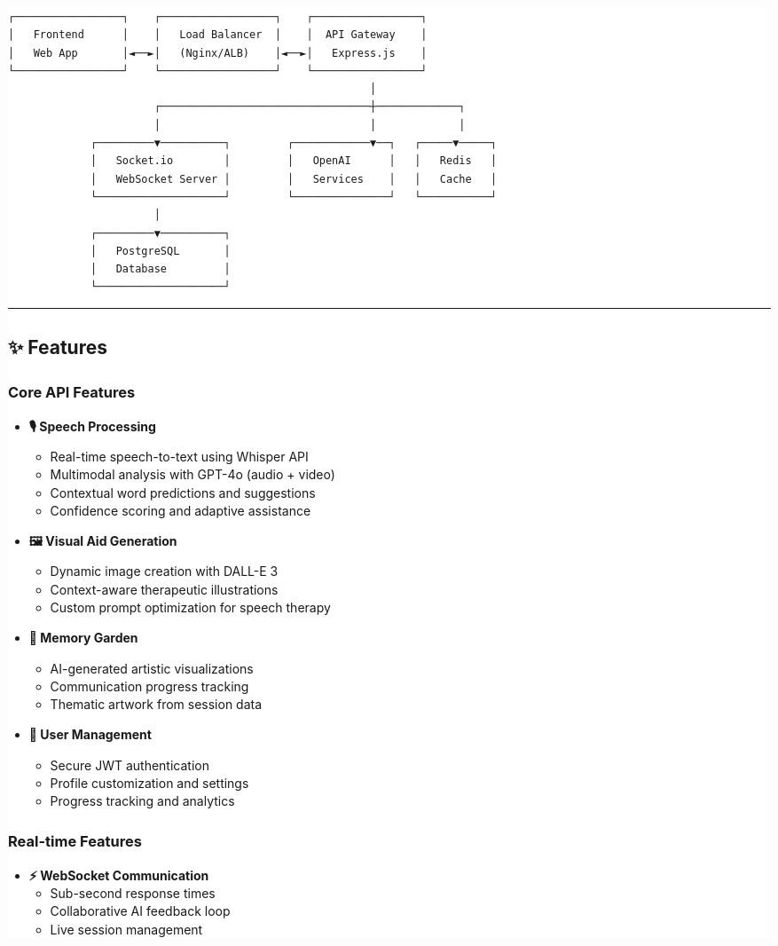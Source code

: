 ```
┌─────────────────┐    ┌──────────────────┐    ┌─────────────────┐
│   Frontend      │    │   Load Balancer  │    │  API Gateway    │
│   Web App       │◄──►│   (Nginx/ALB)    │◄──►│   Express.js    │
└─────────────────┘    └──────────────────┘    └─────────────────┘
                                                         │
                       ┌─────────────────────────────────┼─────────────┐
                       │                                 │             │
             ┌─────────▼──────────┐         ┌────────────▼──┐   ┌─────▼─────┐
             │   Socket.io        │         │   OpenAI      │   │   Redis   │
             │   WebSocket Server │         │   Services    │   │   Cache   │
             └────────────────────┘         └───────────────┘   └───────────┘
                       │
             ┌─────────▼──────────┐
             │   PostgreSQL       │
             │   Database         │
             └────────────────────┘
```

---

## ✨ Features

### Core API Features

- **🎙️ Speech Processing**
  - Real-time speech-to-text using Whisper API
  - Multimodal analysis with GPT-4o (audio + video)
  - Contextual word predictions and suggestions
  - Confidence scoring and adaptive assistance

- **🖼️ Visual Aid Generation**
  - Dynamic image creation with DALL-E 3
  - Context-aware therapeutic illustrations
  - Custom prompt optimization for speech therapy

- **🌸 Memory Garden**
  - AI-generated artistic visualizations
  - Communication progress tracking
  - Thematic artwork from session data

- **👤 User Management**
  - Secure JWT authentication
  - Profile customization and settings
  - Progress tracking and analytics

### Real-time Features

- **⚡ WebSocket Communication**
  - Sub-second response times
  - Collaborative AI feedback loop
  - Live session management
